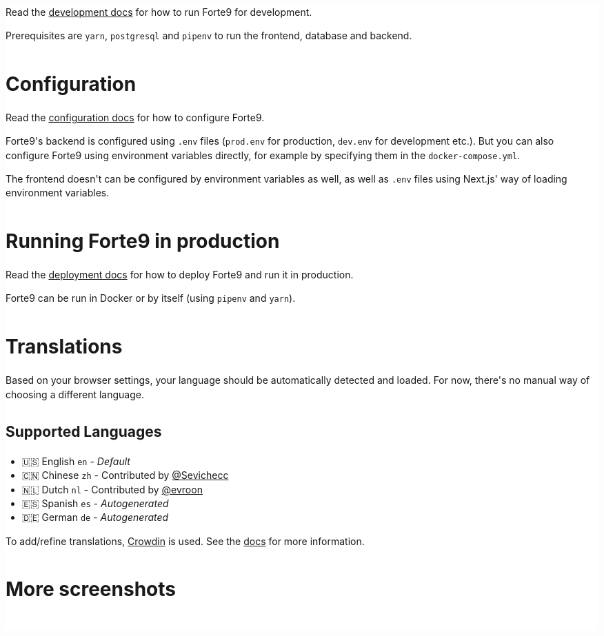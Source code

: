 Read the [development docs](https://docs.bracketapp.nl/docs/community/development) for how to run Forte9 for development.

Prerequisites are `yarn`, `postgresql` and `pipenv` to run the frontend, database and backend.

# Configuration

Read the [configuration docs](https://docs.bracketapp.nl/docs/running-bracket/configuration) for how to configure Forte9.

Forte9's backend is configured using `.env` files (`prod.env` for production, `dev.env` for development etc.).
But you can also configure Forte9 using environment variables directly, for example by specifying them in the `docker-compose.yml`.

The frontend doesn't can be configured by environment variables as well, as well as `.env` files using Next.js' way of loading environment variables.

# Running Forte9 in production

Read the [deployment docs](https://docs.bracketapp.nl/docs/deployment) for how to deploy Forte9 and run it in production.

Forte9 can be run in Docker or by itself (using `pipenv` and `yarn`).

# Translations

Based on your browser settings, your language should be automatically detected and loaded. For now,
there's no manual way of choosing a different language.

## Supported Languages

- 🇺🇸 English `en` - _Default_
- 🇨🇳 Chinese `zh` - Contributed by [@Sevichecc](https://github.com/Sevichecc)
- 🇳🇱 Dutch `nl` - Contributed by [@evroon](https://github.com/evroon)
- 🇪🇸 Spanish `es` - _Autogenerated_
- 🇩🇪 German `de` - _Autogenerated_

To add/refine translations, [Crowdin](https://crowdin.com/project/bracket) is used.
See the [docs](https://docs.bracketapp.nl/docs/community/contributing/#translating) for more information.

# More screenshots

<img alt="" src="docs/static/img/schedule_preview.png" width="50%" /><img alt=""
src="docs/static/img/planning_preview.png" width="50%" /> <img alt=""
src="docs/static/img/builder_preview.png" width="50%" /><img alt=""
src="docs/static/img/standings_preview.png" width="50%" />
